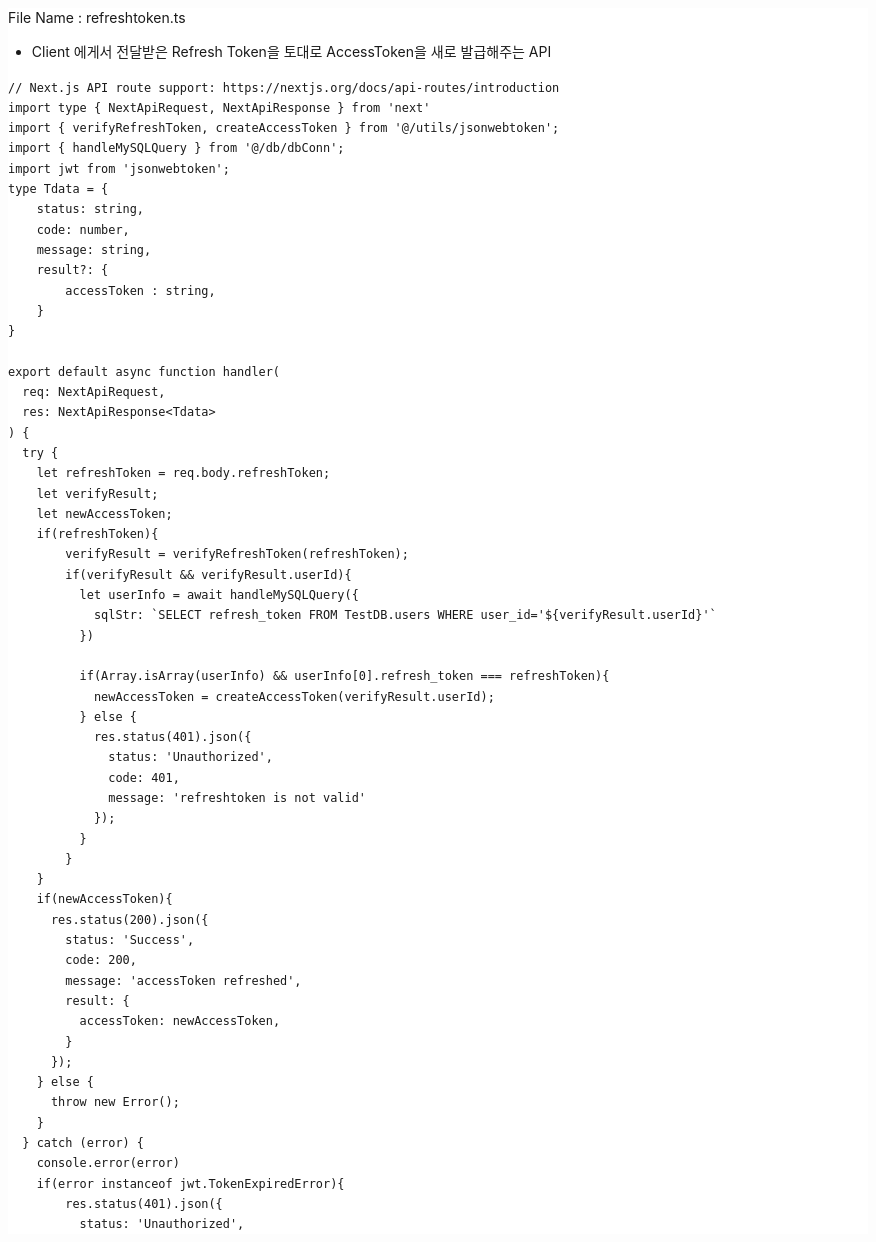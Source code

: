 ```tsx
```

File Name : refreshtoken.ts

- Client 에게서 전달받은 Refresh Token을 토대로 AccessToken을 새로 발급해주는 API

```tsx
// Next.js API route support: https://nextjs.org/docs/api-routes/introduction
import type { NextApiRequest, NextApiResponse } from 'next'
import { verifyRefreshToken, createAccessToken } from '@/utils/jsonwebtoken';
import { handleMySQLQuery } from '@/db/dbConn';
import jwt from 'jsonwebtoken';
type Tdata = {
    status: string,
    code: number,
    message: string,
    result?: {
        accessToken : string,
    }
}

export default async function handler(
  req: NextApiRequest,
  res: NextApiResponse<Tdata>
) {
  try {
    let refreshToken = req.body.refreshToken;
    let verifyResult;
    let newAccessToken;
    if(refreshToken){
        verifyResult = verifyRefreshToken(refreshToken);
        if(verifyResult && verifyResult.userId){
          let userInfo = await handleMySQLQuery({
            sqlStr: `SELECT refresh_token FROM TestDB.users WHERE user_id='${verifyResult.userId}'`
          })

          if(Array.isArray(userInfo) && userInfo[0].refresh_token === refreshToken){
            newAccessToken = createAccessToken(verifyResult.userId);
          } else {
            res.status(401).json({
              status: 'Unauthorized',
              code: 401,
              message: 'refreshtoken is not valid'
            });
          }
        }
    }
    if(newAccessToken){
      res.status(200).json({
        status: 'Success',
        code: 200,
        message: 'accessToken refreshed',
        result: {
          accessToken: newAccessToken,
        }
      });
    } else {
      throw new Error();
    }
  } catch (error) {
    console.error(error)
    if(error instanceof jwt.TokenExpiredError){
        res.status(401).json({
          status: 'Unauthorized',
```